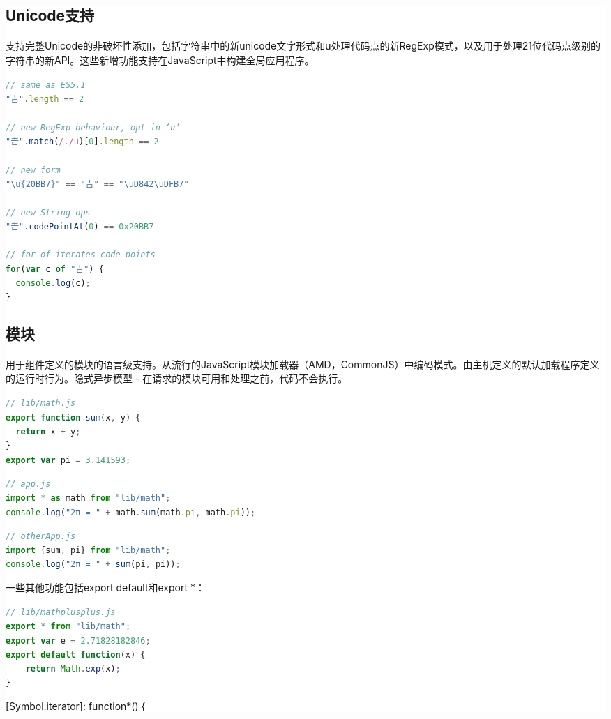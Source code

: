 ## Unicode支持
支持完整Unicode的非破坏性添加，包括字符串中的新unicode文字形式和u处理代码点的新RegExp模式，以及用于处理21位代码点级别的字符串的新API。这些新增功能支持在JavaScript中构建全局应用程序。

```javascript 
// same as ES5.1
"𠮷".length == 2

// new RegExp behaviour, opt-in ‘u’
"𠮷".match(/./u)[0].length == 2

// new form
"\u{20BB7}" == "𠮷" == "\uD842\uDFB7"

// new String ops
"𠮷".codePointAt(0) == 0x20BB7

// for-of iterates code points
for(var c of "𠮷") {
  console.log(c);
}
``` 

## 模块
用于组件定义的模块的语言级支持。从流行的JavaScript模块加载器（AMD，CommonJS）中编码模式。由主机定义的默认加载程序定义的运行时行为。隐式异步模型 - 在请求的模块可用和处理之前，代码不会执行。

```javascript
// lib/math.js
export function sum(x, y) {
  return x + y;
}
export var pi = 3.141593;
```

```javascript
// app.js
import * as math from "lib/math";
console.log("2π = " + math.sum(math.pi, math.pi));
```

```javascript
// otherApp.js
import {sum, pi} from "lib/math";
console.log("2π = " + sum(pi, pi));
```

一些其他功能包括export default和export *：

```javascript
// lib/mathplusplus.js
export * from "lib/math";
export var e = 2.71828182846;
export default function(x) {
    return Math.exp(x);
}
```


  [Symbol.iterator]: function*() {